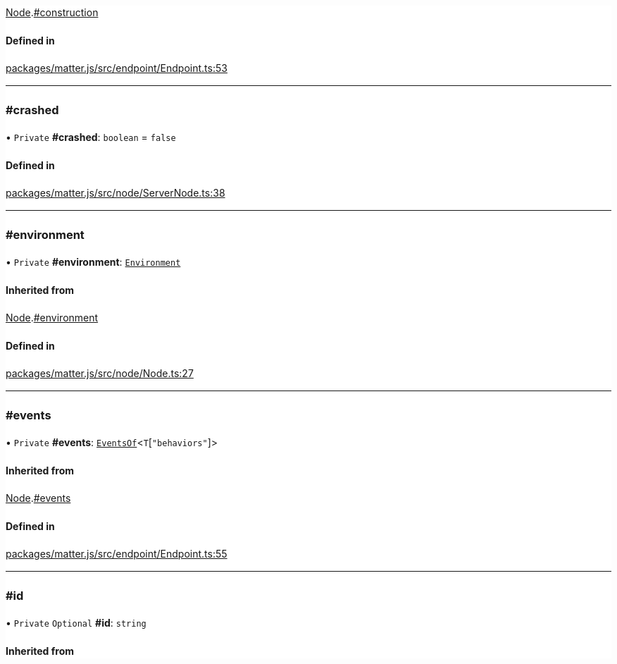[Node](node_export.Node-1.md).[#construction](node_export.Node-1.md##construction)

#### Defined in

[packages/matter.js/src/endpoint/Endpoint.ts:53](https://github.com/project-chip/matter.js/blob/904d0c9b952b91f28a21803759c5e5c66ee4d272/packages/matter.js/src/endpoint/Endpoint.ts#L53)

___

### #crashed

• `Private` **#crashed**: `boolean` = `false`

#### Defined in

[packages/matter.js/src/node/ServerNode.ts:38](https://github.com/project-chip/matter.js/blob/904d0c9b952b91f28a21803759c5e5c66ee4d272/packages/matter.js/src/node/ServerNode.ts#L38)

___

### #environment

• `Private` **#environment**: [`Environment`](environment_export.Environment.md)

#### Inherited from

[Node](node_export.Node-1.md).[#environment](node_export.Node-1.md##environment)

#### Defined in

[packages/matter.js/src/node/Node.ts:27](https://github.com/project-chip/matter.js/blob/904d0c9b952b91f28a21803759c5e5c66ee4d272/packages/matter.js/src/node/Node.ts#L27)

___

### #events

• `Private` **#events**: [`EventsOf`](../modules/behavior_cluster_export._internal_.SupportedBehaviors.md#eventsof)\<`T`[``"behaviors"``]\>

#### Inherited from

[Node](node_export.Node-1.md).[#events](node_export.Node-1.md##events)

#### Defined in

[packages/matter.js/src/endpoint/Endpoint.ts:55](https://github.com/project-chip/matter.js/blob/904d0c9b952b91f28a21803759c5e5c66ee4d272/packages/matter.js/src/endpoint/Endpoint.ts#L55)

___

### #id

• `Private` `Optional` **#id**: `string`

#### Inherited from
